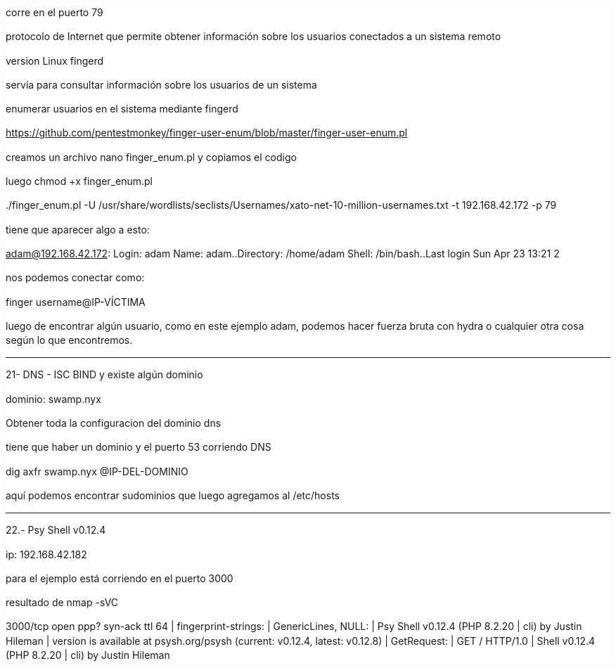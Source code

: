 corre en el puerto 79

protocolo de Internet que permite obtener información sobre los usuarios conectados a un sistema remoto

version Linux fingerd

servía para consultar información sobre los usuarios de un sistema

enumerar usuarios en el sistema mediante fingerd

https://github.com/pentestmonkey/finger-user-enum/blob/master/finger-user-enum.pl

creamos un archivo nano finger_enum.pl y copiamos el codigo

luego chmod +x finger_enum.pl

./finger_enum.pl -U /usr/share/wordlists/seclists/Usernames/xato-net-10-million-usernames.txt -t 192.168.42.172 -p 79

tiene que aparecer algo a esto:

adam@192.168.42.172: Login: adam           			Name: adam..Directory: /home/adam               	Shell: /bin/bash..Last login Sun Apr 23 13:21 2

nos podemos conectar como:

finger username@IP-VÍCTIMA

luego de encontrar algún usuario, como en este ejemplo adam, podemos hacer fuerza bruta con hydra o cualquier otra cosa según lo que encontremos.

-------------------------------------------------------------------------------

21- DNS - ISC BIND y existe algún dominio

dominio: swamp.nyx

Obtener toda la configuracion del dominio dns

tiene que haber un dominio y el puerto 53 corriendo DNS

dig axfr swamp.nyx @IP-DEL-DOMINIO

aquí podemos encontrar sudominios que luego agregamos al /etc/hosts

-------------------------------------------------------------------------------

22.- Psy Shell v0.12.4




ip: 192.168.42.182

para el ejemplo está corriendo en el puerto 3000 

resultado de nmap -sVC

3000/tcp open  ppp?    syn-ack ttl 64
| fingerprint-strings: 
|   GenericLines, NULL: 
|     Psy Shell v0.12.4 (PHP 8.2.20 
|     cli) by Justin Hileman
|     version is available at psysh.org/psysh (current: v0.12.4, latest: v0.12.8)
|   GetRequest: 
|     GET / HTTP/1.0
|     Shell v0.12.4 (PHP 8.2.20 
|     cli) by Justin Hileman